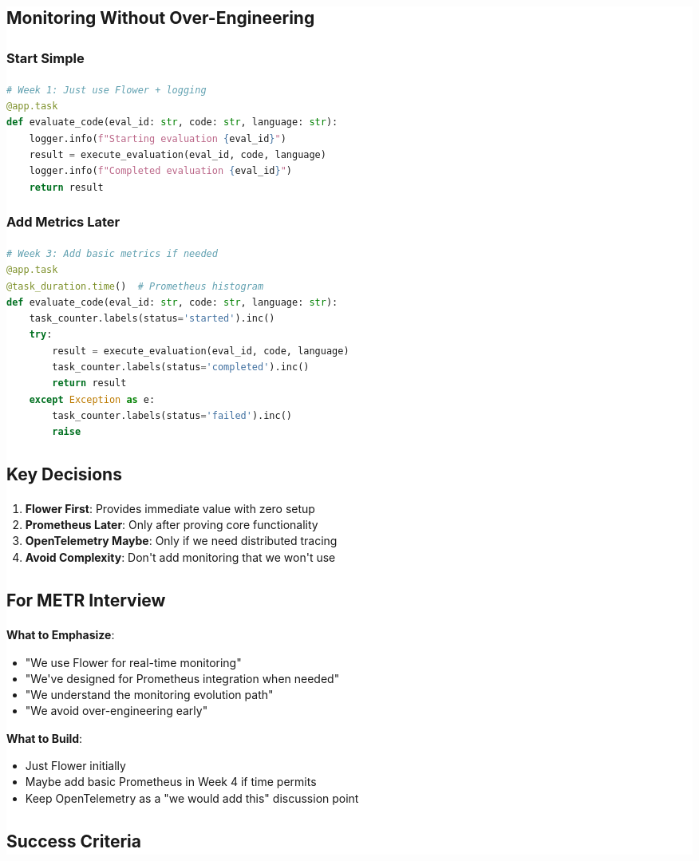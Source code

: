 ## Monitoring Without Over-Engineering

### Start Simple
```python
# Week 1: Just use Flower + logging
@app.task
def evaluate_code(eval_id: str, code: str, language: str):
    logger.info(f"Starting evaluation {eval_id}")
    result = execute_evaluation(eval_id, code, language)
    logger.info(f"Completed evaluation {eval_id}")
    return result
```

### Add Metrics Later
```python
# Week 3: Add basic metrics if needed
@app.task
@task_duration.time()  # Prometheus histogram
def evaluate_code(eval_id: str, code: str, language: str):
    task_counter.labels(status='started').inc()
    try:
        result = execute_evaluation(eval_id, code, language)
        task_counter.labels(status='completed').inc()
        return result
    except Exception as e:
        task_counter.labels(status='failed').inc()
        raise
```

## Key Decisions

1. **Flower First**: Provides immediate value with zero setup
2. **Prometheus Later**: Only after proving core functionality
3. **OpenTelemetry Maybe**: Only if we need distributed tracing
4. **Avoid Complexity**: Don't add monitoring that we won't use

## For METR Interview

**What to Emphasize**:
- "We use Flower for real-time monitoring"
- "We've designed for Prometheus integration when needed"
- "We understand the monitoring evolution path"
- "We avoid over-engineering early"

**What to Build**:
- Just Flower initially
- Maybe add basic Prometheus in Week 4 if time permits
- Keep OpenTelemetry as a "we would add this" discussion point

## Success Criteria
